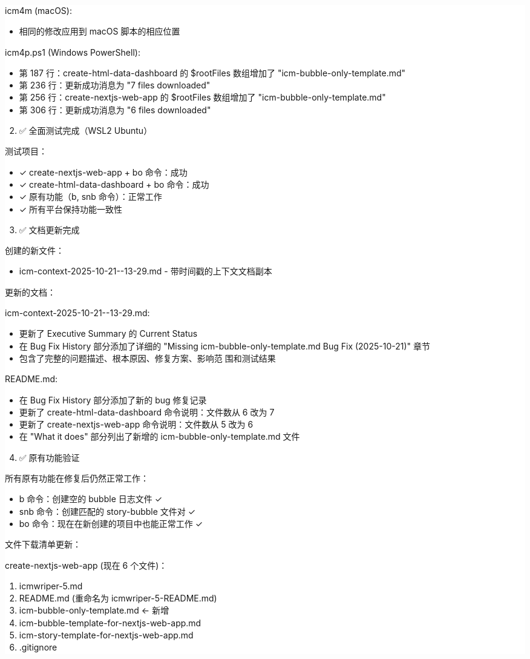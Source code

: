   icm4m (macOS):
  - 相同的修改应用到 macOS 脚本的相应位置

  icm4p.ps1 (Windows PowerShell):
  - 第 187 行：create-html-data-dashboard 的
  $rootFiles 数组增加了 "icm-bubble-only-template.md"
  - 第 236 行：更新成功消息为 "7 files downloaded"
  - 第 256 行：create-nextjs-web-app 的 $rootFiles
  数组增加了 "icm-bubble-only-template.md"
  - 第 306 行：更新成功消息为 "6 files downloaded"

  2. ✅ 全面测试完成（WSL2 Ubuntu）

  测试项目：
  - ✓ create-nextjs-web-app + bo 命令：成功
  - ✓ create-html-data-dashboard + bo 命令：成功
  - ✓ 原有功能（b, snb 命令）：正常工作
  - ✓ 所有平台保持功能一致性

  3. ✅ 文档更新完成

  创建的新文件：
  - icm-context-2025-10-21--13-29.md -
  带时间戳的上下文文档副本

  更新的文档：

  icm-context-2025-10-21--13-29.md:
  - 更新了 Executive Summary 的 Current Status
  - 在 Bug Fix History 部分添加了详细的 "Missing
  icm-bubble-only-template.md Bug Fix (2025-10-21)"
  章节
  - 包含了完整的问题描述、根本原因、修复方案、影响范
  围和测试结果

  README.md:
  - 在 Bug Fix History 部分添加了新的 bug 修复记录
  - 更新了 create-html-data-dashboard
  命令说明：文件数从 6 改为 7
  - 更新了 create-nextjs-web-app 命令说明：文件数从 5
   改为 6
  - 在 "What it does" 部分列出了新增的
  icm-bubble-only-template.md 文件

  4. ✅ 原有功能验证

  所有原有功能在修复后仍然正常工作：
  - b 命令：创建空的 bubble 日志文件 ✓
  - snb 命令：创建匹配的 story-bubble 文件对 ✓
  - bo 命令：现在在新创建的项目中也能正常工作 ✓

  文件下载清单更新：

  create-nextjs-web-app (现在 6 个文件)：
  1. icmwriper-5.md
  2. README.md (重命名为 icmwriper-5-README.md)
  3. icm-bubble-only-template.md ← 新增
  4. icm-bubble-template-for-nextjs-web-app.md
  5. icm-story-template-for-nextjs-web-app.md
  6. .gitignore
